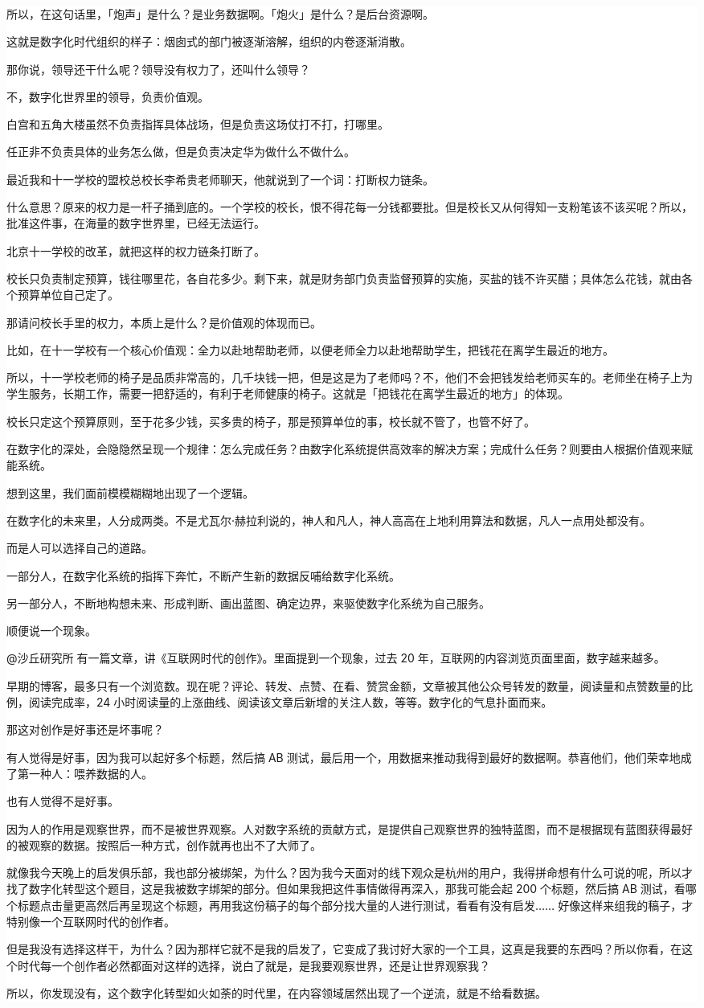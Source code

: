 所以，在这句话里，「炮声」是什么？是业务数据啊。「炮火」是什么？是后台资源啊。

这就是数字化时代组织的样子：烟囱式的部门被逐渐溶解，组织的内卷逐渐消散。

那你说，领导还干什么呢？领导没有权力了，还叫什么领导？

不，数字化世界里的领导，负责价值观。

白宫和五角大楼虽然不负责指挥具体战场，但是负责这场仗打不打，打哪里。

任正非不负责具体的业务怎么做，但是负责决定华为做什么不做什么。

最近我和十一学校的盟校总校长李希贵老师聊天，他就说到了一个词：打断权力链条。

什么意思？原来的权力是一杆子捅到底的。一个学校的校长，恨不得花每一分钱都要批。但是校长又从何得知一支粉笔该不该买呢？所以，批准这件事，在海量的数字世界里，已经无法运行。

北京十一学校的改革，就把这样的权力链条打断了。

校长只负责制定预算，钱往哪里花，各自花多少。剩下来，就是财务部门负责监督预算的实施，买盐的钱不许买醋；具体怎么花钱，就由各个预算单位自己定了。

那请问校长手里的权力，本质上是什么？是价值观的体现而已。

比如，在十一学校有一个核心价值观：全力以赴地帮助老师，以便老师全力以赴地帮助学生，把钱花在离学生最近的地方。

所以，十一学校老师的椅子是品质非常高的，几千块钱一把，但是这是为了老师吗？不，他们不会把钱发给老师买车的。老师坐在椅子上为学生服务，长期工作，需要一把舒适的，有利于老师健康的椅子。这就是「把钱花在离学生最近的地方」的体现。

校长只定这个预算原则，至于花多少钱，买多贵的椅子，那是预算单位的事，校长就不管了，也管不好了。

在数字化的深处，会隐隐然呈现一个规律：怎么完成任务？由数字化系统提供高效率的解决方案；完成什么任务？则要由人根据价值观来赋能系统。

想到这里，我们面前模模糊糊地出现了一个逻辑。

在数字化的未来里，人分成两类。不是尤瓦尔·赫拉利说的，神人和凡人，神人高高在上地利用算法和数据，凡人一点用处都没有。

而是人可以选择自己的道路。

一部分人，在数字化系统的指挥下奔忙，不断产生新的数据反哺给数字化系统。

另一部分人，不断地构想未来、形成判断、画出蓝图、确定边界，来驱使数字化系统为自己服务。

顺便说一个现象。

@沙丘研究所 有一篇文章，讲《互联网时代的创作》。里面提到一个现象，过去 20 年，互联网的内容浏览页面里面，数字越来越多。

早期的博客，最多只有一个浏览数。现在呢？评论、转发、点赞、在看、赞赏金额，文章被其他公众号转发的数量，阅读量和点赞数量的比例，阅读完成率，24 小时阅读量的上涨曲线、阅读该文章后新增的关注人数，等等。数字化的气息扑面而来。

那这对创作是好事还是坏事呢？

有人觉得是好事，因为我可以起好多个标题，然后搞 AB 测试，最后用一个，用数据来推动我得到最好的数据啊。恭喜他们，他们荣幸地成了第一种人：喂养数据的人。

也有人觉得不是好事。

因为人的作用是观察世界，而不是被世界观察。人对数字系统的贡献方式，是提供自己观察世界的独特蓝图，而不是根据现有蓝图获得最好的被观察的数据。按照后一种方式，创作就再也出不了大师了。

就像我今天晚上的启发俱乐部，我也部分被绑架，为什么？因为我今天面对的线下观众是杭州的用户，我得拼命想有什么可说的呢，所以才找了数字化转型这个题目，这是我被数字绑架的部分。但如果我把这件事情做得再深入，那我可能会起 200 个标题，然后搞 AB 测试，看哪个标题点击量更高然后再呈现这个标题，再用我这份稿子的每个部分找大量的人进行测试，看看有没有启发…… 好像这样来组我的稿子，才特别像一个互联网时代的创作者。

但是我没有选择这样干，为什么？因为那样它就不是我的启发了，它变成了我讨好大家的一个工具，这真是我要的东西吗？所以你看，在这个时代每一个创作者必然都面对这样的选择，说白了就是，是我要观察世界，还是让世界观察我？

所以，你发现没有，这个数字化转型如火如荼的时代里，在内容领域居然出现了一个逆流，就是不给看数据。
